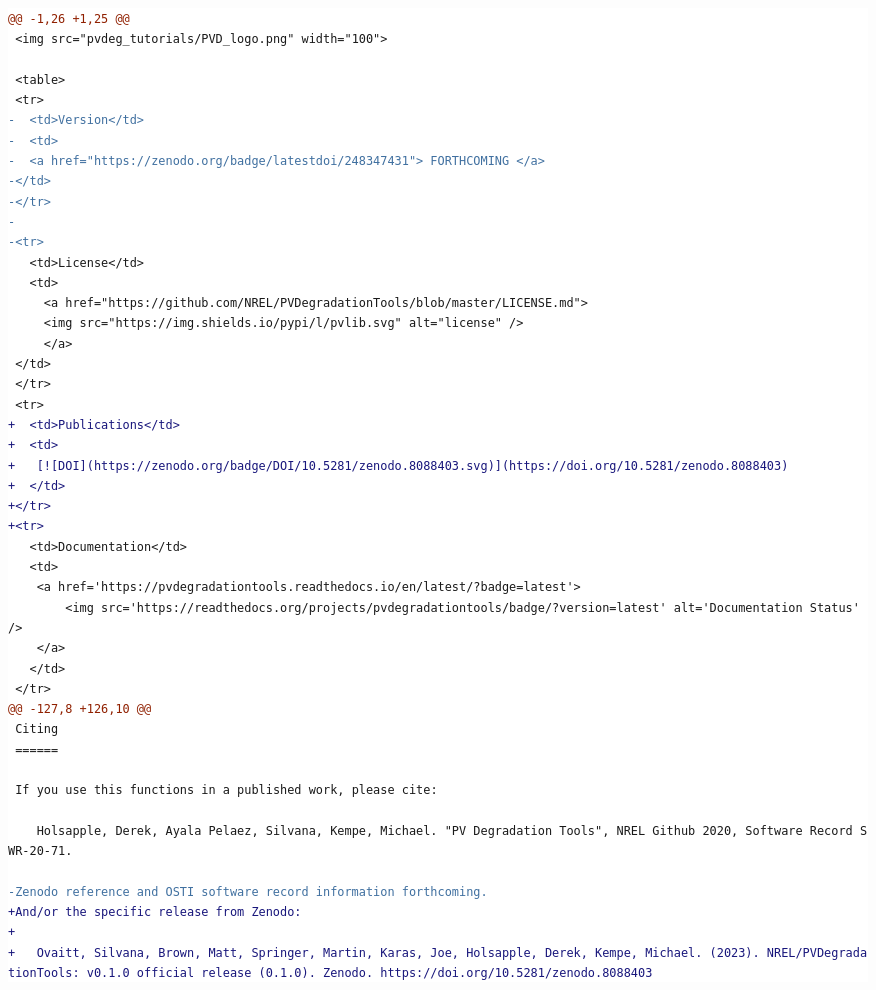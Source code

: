 ```diff
@@ -1,26 +1,25 @@
 <img src="pvdeg_tutorials/PVD_logo.png" width="100">
 
 <table>
 <tr>
-  <td>Version</td>
-  <td>
-  <a href="https://zenodo.org/badge/latestdoi/248347431"> FORTHCOMING </a>
-</td>
-</tr>
-
-<tr>
   <td>License</td>
   <td>
     <a href="https://github.com/NREL/PVDegradationTools/blob/master/LICENSE.md">
     <img src="https://img.shields.io/pypi/l/pvlib.svg" alt="license" />
     </a>
 </td>
 </tr>
 <tr>
+  <td>Publications</td>
+  <td>
+	[![DOI](https://zenodo.org/badge/DOI/10.5281/zenodo.8088403.svg)](https://doi.org/10.5281/zenodo.8088403)
+  </td>
+</tr>
+<tr>
   <td>Documentation</td>
   <td>
 	<a href='https://pvdegradationtools.readthedocs.io/en/latest/?badge=latest'>
 	    <img src='https://readthedocs.org/projects/pvdegradationtools/badge/?version=latest' alt='Documentation Status' />
 	</a>
   </td>
 </tr>
@@ -127,8 +126,10 @@
 Citing
 ======
 
 If you use this functions in a published work, please cite:
 
 	Holsapple, Derek, Ayala Pelaez, Silvana, Kempe, Michael. "PV Degradation Tools", NREL Github 2020, Software Record SWR-20-71.
 
-Zenodo reference and OSTI software record information forthcoming.
+And/or the specific release from Zenodo:
+
+	Ovaitt, Silvana, Brown, Matt, Springer, Martin, Karas, Joe, Holsapple, Derek, Kempe, Michael. (2023). NREL/PVDegradationTools: v0.1.0 official release (0.1.0). Zenodo. https://doi.org/10.5281/zenodo.8088403
```
